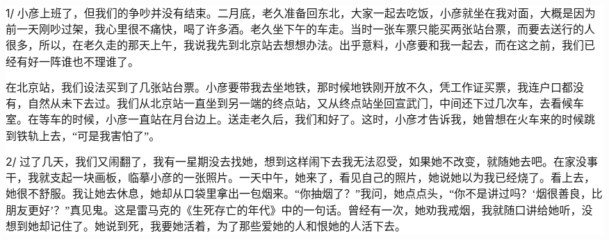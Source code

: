    </font>
  </span>
 </p>
 <p class="MsoNormal">
  <o:p>
   <font size="3">
   </font>
  </o:p>
 </p>
 <p class="MsoNormal">
  <font size="3">
   1/
   <span lang="ZH-CN" style="font-family:宋体;mso-ascii-font-family:
Calibri;mso-ascii-theme-font:minor-latin;mso-fareast-font-family:宋体;mso-fareast-theme-font:
minor-fareast">
    小彦上班了，但我们的争吵并没有结束。二月底，老久准备回东北，大家一起去吃饭，小彦就坐在我对面，大概是因为前一天刚吵过架，我心里很不痛快，喝了许多酒。老久坐下午的车走。当时一张车票只能买两张站台票，而要去送行的人很多，所以，在老久走的那天上午，我说我先到北京站去想想办法。出乎意料，小彦要和我一起去，而在这之前，我们已经有好一阵谁也不理谁了。
   </span>
  </font>
 </p>
 <p class="MsoNormal">
  <o:p>
   <font size="3">
   </font>
  </o:p>
 </p>
 <p class="MsoNormal">
  <span lang="ZH-CN" style="font-family:宋体;mso-ascii-font-family:
Calibri;mso-ascii-theme-font:minor-latin;mso-fareast-font-family:宋体;mso-fareast-theme-font:
minor-fareast">
   <font size="3">
    在北京站，我们设法买到了几张站台票。小彦要带我去坐地铁，那时候地铁刚开放不久，凭工作证买票，我连户口都没有，自然从未下去过。我们从北京站一直坐到另一端的终点站，又从终点站坐回宣武门，中间还下过几次车，去看候车室。在等车的时候，小彦一直站在月台边上。送走老久后，我们和好了。这时，小彦才告诉我，她曾想在火车来的时候跳到铁轨上去，“可是我害怕了”。
   </font>
  </span>
 </p>
 <p class="MsoNormal">
  <o:p>
   <font size="3">
   </font>
  </o:p>
 </p>
 <p class="MsoNormal">
  <font size="3">
   2/
   <span lang="ZH-CN" style="font-family:宋体;mso-ascii-font-family:
Calibri;mso-ascii-theme-font:minor-latin;mso-fareast-font-family:宋体;mso-fareast-theme-font:
minor-fareast">
    过了几天，我们又闹翻了，我有一星期没去找她，想到这样闹下去我无法忍受，如果她不改变，就随她去吧。在家没事干，我就支起一块画板，临摹小彦的一张照片。一天中午，她来了，看见自己的照片，她说她以为我已经烧了。看上去，她很不舒服。我让她去休息，她却从口袋里拿出一包烟来。“你抽烟了？”我问，她点点头，“你不是讲过吗？‘烟很善良，比朋友更好’？”真见鬼。这是雷马克的《生死存亡的年代》中的一句话。曾经有一次，她劝我戒烟，我就随口讲给她听，没想到她却记住了。她说到死，我要她活着，为了那些爱她的人和恨她的人活下去。
   </span>
  </font>
 </p>
 <p class="MsoNormal">
  <o:p>
   <font size="3">
   </font>
  </o:p>
 </p>
 <p class="MsoNormal">
  <span lang="ZH-CN" style="font-family:宋体;mso-ascii-font-family:
Calibri;mso-ascii-theme-font:minor-latin;mso-fareast-font-family:宋体;mso-fareast-theme-font:
minor-fareast">